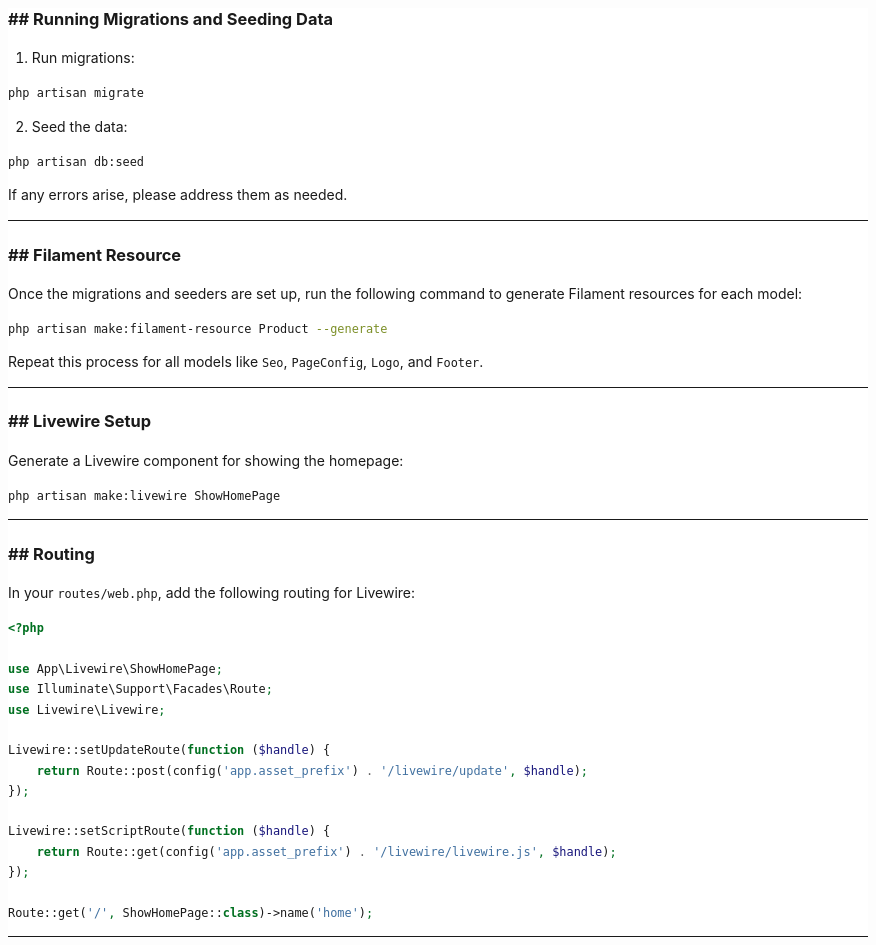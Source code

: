 
### ## Running Migrations and Seeding Data

1. Run migrations:

```bash
php artisan migrate
```

2. Seed the data:

```bash
php artisan db:seed
```

If any errors arise, please address them as needed.

---

### ## Filament Resource

Once the migrations and seeders are set up, run the following command to generate Filament resources for each model:

```bash
php artisan make:filament-resource Product --generate
```

Repeat this process for all models like `Seo`, `PageConfig`, `Logo`, and `Footer`.

---

### ## Livewire Setup

Generate a Livewire component for showing the homepage:

```bash
php artisan make:livewire ShowHomePage
```

---

### ## Routing

In your `routes/web.php`, add the following routing for Livewire:

```php
<?php

use App\Livewire\ShowHomePage;
use Illuminate\Support\Facades\Route;
use Livewire\Livewire;

Livewire::setUpdateRoute(function ($handle) {
    return Route::post(config('app.asset_prefix') . '/livewire/update', $handle);
});

Livewire::setScriptRoute(function ($handle) {
    return Route::get(config('app.asset_prefix') . '/livewire/livewire.js', $handle);
});

Route::get('/', ShowHomePage::class)->name('home');
```

---